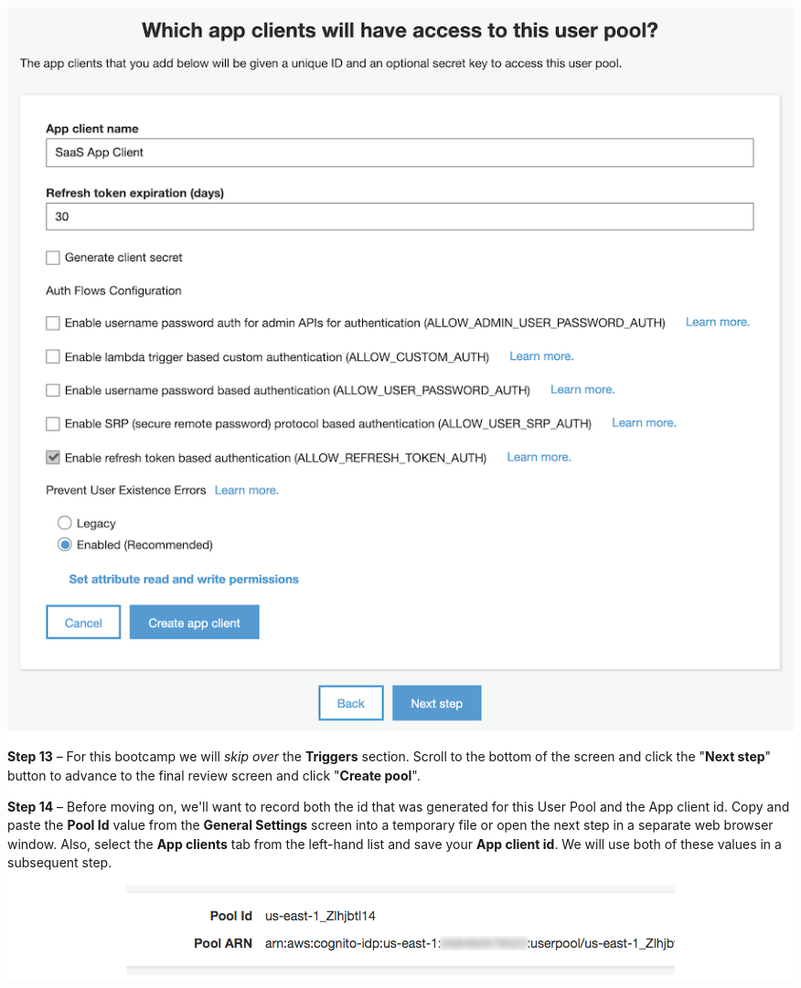 <p align="center"><img src="./images/lab1/part1/cognito_step8_app_client_config.png" alt="Lab 1 Part 1 Step 12 Cognito Configure App Client"/></p>

**Step 13** – For this bootcamp we will _skip over_ the **Triggers** section. Scroll to the bottom of the screen and click the "**Next step**" button to advance to the final review screen and click "**Create pool**".

**Step 14** – Before moving on, we'll want to record both the id that was generated for this User Pool and the App client id. Copy and paste the **Pool Id** value from the **General Settings** screen into a temporary file or open the next step in a separate web browser window. Also, select the **App clients** tab from the left-hand list and save your **App client id**. We will use both of these values in a subsequent step.

<p align="center"><img src="./images/lab1/part1/cognito_step9_pool_id.png" alt="Lab 1 Part 1 Step 14 Cognito Pool Id"/></p>
